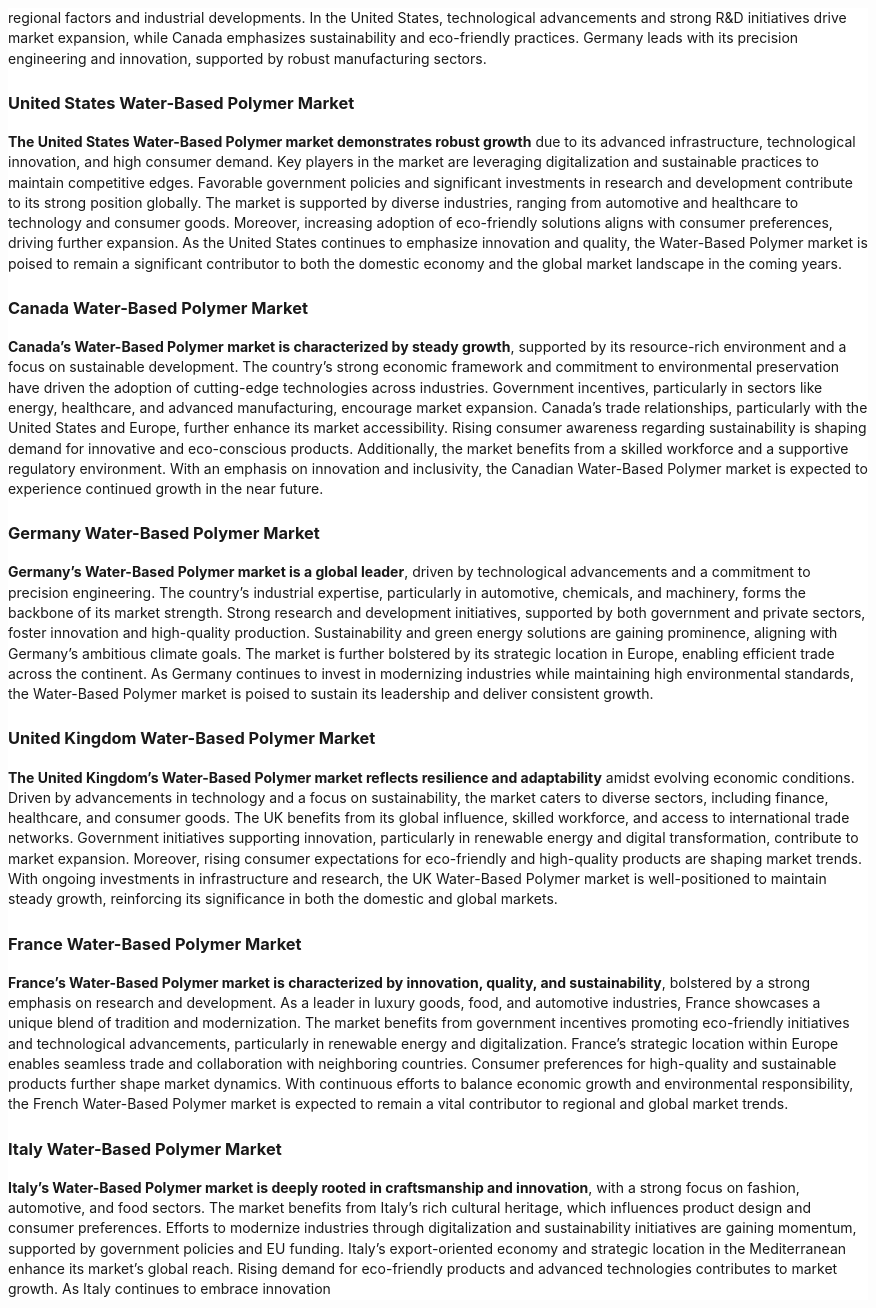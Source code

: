 regional factors and industrial developments. In the United States, technological advancements and strong R&amp;D initiatives drive market expansion, while Canada emphasizes sustainability and eco-friendly practices. Germany leads with its precision engineering and innovation, supported by robust manufacturing sectors.</span></em></p></blockquote><h3><strong>United States Water-Based Polymer Market</strong></h3><p><strong>The United States Water-Based Polymer market demonstrates robust growth</strong> due to its advanced infrastructure, technological innovation, and high consumer demand. Key players in the market are leveraging digitalization and sustainable practices to maintain competitive edges. Favorable government policies and significant investments in research and development contribute to its strong position globally. The market is supported by diverse industries, ranging from automotive and healthcare to technology and consumer goods. Moreover, increasing adoption of eco-friendly solutions aligns with consumer preferences, driving further expansion. As the United States continues to emphasize innovation and quality, the Water-Based Polymer market is poised to remain a significant contributor to both the domestic economy and the global market landscape in the coming years.</p><h3><strong>Canada Water-Based Polymer Market</strong></h3><p><strong>Canada&rsquo;s Water-Based Polymer market is characterized by steady growth</strong>, supported by its resource-rich environment and a focus on sustainable development. The country&rsquo;s strong economic framework and commitment to environmental preservation have driven the adoption of cutting-edge technologies across industries. Government incentives, particularly in sectors like energy, healthcare, and advanced manufacturing, encourage market expansion. Canada&rsquo;s trade relationships, particularly with the United States and Europe, further enhance its market accessibility. Rising consumer awareness regarding sustainability is shaping demand for innovative and eco-conscious products. Additionally, the market benefits from a skilled workforce and a supportive regulatory environment. With an emphasis on innovation and inclusivity, the Canadian Water-Based Polymer market is expected to experience continued growth in the near future.</p><h3><strong>Germany Water-Based Polymer Market</strong></h3><p><strong>Germany&rsquo;s Water-Based Polymer market is a global leader</strong>, driven by technological advancements and a commitment to precision engineering. The country&rsquo;s industrial expertise, particularly in automotive, chemicals, and machinery, forms the backbone of its market strength. Strong research and development initiatives, supported by both government and private sectors, foster innovation and high-quality production. Sustainability and green energy solutions are gaining prominence, aligning with Germany&rsquo;s ambitious climate goals. The market is further bolstered by its strategic location in Europe, enabling efficient trade across the continent. As Germany continues to invest in modernizing industries while maintaining high environmental standards, the Water-Based Polymer market is poised to sustain its leadership and deliver consistent growth.</p><h3><strong>United Kingdom Water-Based Polymer Market</strong></h3><p><strong>The United Kingdom&rsquo;s Water-Based Polymer market reflects resilience and adaptability</strong> amidst evolving economic conditions. Driven by advancements in technology and a focus on sustainability, the market caters to diverse sectors, including finance, healthcare, and consumer goods. The UK benefits from its global influence, skilled workforce, and access to international trade networks. Government initiatives supporting innovation, particularly in renewable energy and digital transformation, contribute to market expansion. Moreover, rising consumer expectations for eco-friendly and high-quality products are shaping market trends. With ongoing investments in infrastructure and research, the UK Water-Based Polymer market is well-positioned to maintain steady growth, reinforcing its significance in both the domestic and global markets.</p><h3><strong>France Water-Based Polymer Market</strong></h3><p><strong>France&rsquo;s Water-Based Polymer market is characterized by innovation, quality, and sustainability</strong>, bolstered by a strong emphasis on research and development. As a leader in luxury goods, food, and automotive industries, France showcases a unique blend of tradition and modernization. The market benefits from government incentives promoting eco-friendly initiatives and technological advancements, particularly in renewable energy and digitalization. France&rsquo;s strategic location within Europe enables seamless trade and collaboration with neighboring countries. Consumer preferences for high-quality and sustainable products further shape market dynamics. With continuous efforts to balance economic growth and environmental responsibility, the French Water-Based Polymer market is expected to remain a vital contributor to regional and global market trends.</p><h3><strong>Italy Water-Based Polymer Market</strong></h3><p><strong>Italy&rsquo;s Water-Based Polymer market is deeply rooted in craftsmanship and innovation</strong>, with a strong focus on fashion, automotive, and food sectors. The market benefits from Italy&rsquo;s rich cultural heritage, which influences product design and consumer preferences. Efforts to modernize industries through digitalization and sustainability initiatives are gaining momentum, supported by government policies and EU funding. Italy&rsquo;s export-oriented economy and strategic location in the Mediterranean enhance its market&rsquo;s global reach. Rising demand for eco-friendly products and advanced technologies contributes to market growth. As Italy continues to embrace innovation